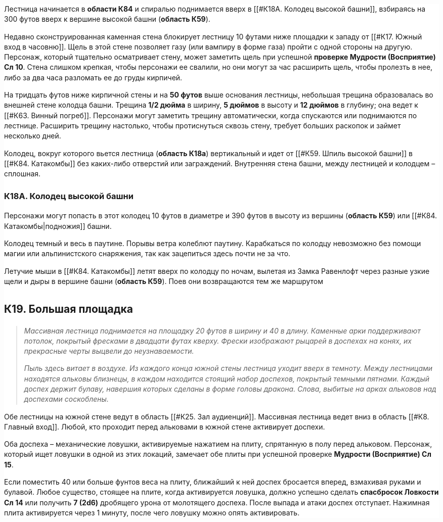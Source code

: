 Лестница начинается в **области К84** и спиралью поднимается вверх в [[#К18А. Колодец высокой башни]], взбираясь на 300 футов вверх к вершине высокой башни (**область К59**).

Недавно сконструированная каменная стена блокирует лестницу 10 футами ниже площадки к западу от [[#К17. Южный вход в часовню]]. Щель в этой стене позволяет газу (или вампиру в форме газа) пройти с одной стороны на другую. Персонаж, который тщательно осматривает стену, может заметить щель при успешной **проверке Мудрости (Восприятие) Сл 10**. Стена слишком крепкая, чтобы персонажи ее свалили, но они могут за час расширить щель, чтобы пролезть в нее, либо за два часа разломать ее до груды кирпичей.

На тридцать футов ниже кирпичной стены и на **50 футов** выше основания лестницы, небольшая трещина образовалась во внешней стене колодца башни. Трещина **1/2 дюйма** в ширину, **5 дюймов** в высоту и **12 дюймов** в глубину; она ведет к [[#К63. Винный погреб]]. Персонажи могут заметить трещину автоматически, когда спускаются или поднимаются по лестнице. Расширить трещину настолько, чтобы протиснуться сквозь стену, требует больших раскопок и займет несколько дней.

Колодец, вокруг которого вьется лестница (**область К18а**) вертикальный и идет от [[#К59. Шпиль высокой башни]] в [[#К84. Катакомбы]] без каких-либо отверстий или заграждений. Внутренняя стена башни, между лестницей и колодцем – сплошная.
### К18А. Колодец высокой башни

Персонажи могут попасть в этот колодец 10 футов в диаметре и 390 футов в высоту из вершины (**область К59**) или [[#К84. Катакомбы|подножия]] башни.

Колодец темный и весь в паутине. Порывы ветра колеблют паутину. Карабкаться по колодцу невозможно без помощи магии или альпинистского снаряжения, так как зацепиться здесь почти не за что.

Летучие мыши в [[#К84. Катакомбы]] летят вверх по колодцу по ночам, вылетая из Замка Равенлофт через разные узкие щели и дыры в вершине башни (**область К59**). Поев они возвращаются тем же маршрутом
## К19. Большая площадка

> _Массивная лестница поднимается на площадку 20 футов в ширину и 40 в длину. Каменные арки поддерживают потолок, покрытый фресками в двадцати футах кверху. Фрески изображают рыцарей в доспехах на конях, их прекрасные черты выцвели до неузнаваемости._  
> 
> _Пыль здесь витает в воздухе. Из каждого конца южной стены лестница уходит вверх в темноту. Между лестницами находятся альковы близнецы, в каждом находится стоящий набор доспехов, покрытый темными пятнами. Каждый доспех держит булаву, навершия которых сделаны в форме головы дракона. Слова, выбитые на арках альковов над доспехами соскоблены._

Обе лестницы на южной стене ведут в область [[#К25. Зал аудиенций]]. Массивная лестница ведет вниз в область [[#К8. Главный вход]]. Любой, кто проходит перед альковами в южной стене активирует доспехи. 

Оба доспеха – механические ловушки, активируемые нажатием на плиту, спрятанную в полу перед альковом. Персонаж, который ищет ловушки в одной из этих локаций, замечает обе плиты при успешной проверке **Мудрости (Восприятие) Сл 15**.  

Если поместить 40 или больше фунтов веса на плиту, ближайший к ней доспех бросается вперед, взмахивая руками и булавой. Любое существо, стоящее на плите, когда активируется ловушка, должно успешно сделать **спасбросок Ловкости Сл 14** или получить **7 (2d6)** дробящего урона от молотящего доспеха. После выпада и атаки доспех отступает. Нажимная плита активируется через 1 минуту, после чего ловушку можно опять активировать.  
